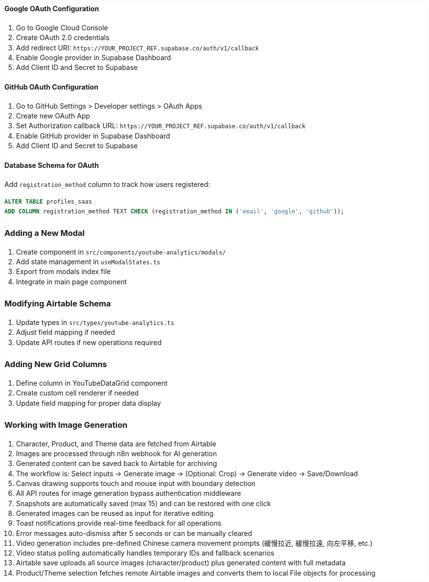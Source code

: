 #### Google OAuth Configuration
1. Go to Google Cloud Console
2. Create OAuth 2.0 credentials
3. Add redirect URI: `https://YOUR_PROJECT_REF.supabase.co/auth/v1/callback`
4. Enable Google provider in Supabase Dashboard
5. Add Client ID and Secret to Supabase

#### GitHub OAuth Configuration
1. Go to GitHub Settings > Developer settings > OAuth Apps
2. Create new OAuth App
3. Set Authorization callback URL: `https://YOUR_PROJECT_REF.supabase.co/auth/v1/callback`
4. Enable GitHub provider in Supabase Dashboard
5. Add Client ID and Secret to Supabase

#### Database Schema for OAuth
Add `registration_method` column to track how users registered:
```sql
ALTER TABLE profiles_saas 
ADD COLUMN registration_method TEXT CHECK (registration_method IN ('email', 'google', 'github'));
```

### Adding a New Modal
1. Create component in `src/components/youtube-analytics/modals/`
2. Add state management in `useModalStates.ts`
3. Export from modals index file
4. Integrate in main page component

### Modifying Airtable Schema
1. Update types in `src/types/youtube-analytics.ts`
2. Adjust field mapping if needed
3. Update API routes if new operations required

### Adding New Grid Columns
1. Define column in YouTubeDataGrid component
2. Create custom cell renderer if needed
3. Update field mapping for proper data display

### Working with Image Generation
1. Character, Product, and Theme data are fetched from Airtable
2. Images are processed through n8n webhook for AI generation
3. Generated content can be saved back to Airtable for archiving
4. The workflow is: Select inputs → Generate image → (Optional: Crop) → Generate video → Save/Download
5. Canvas drawing supports touch and mouse input with boundary detection
6. All API routes for image generation bypass authentication middleware
7. Snapshots are automatically saved (max 15) and can be restored with one click
8. Generated images can be reused as input for iterative editing
9. Toast notifications provide real-time feedback for all operations
10. Error messages auto-dismiss after 5 seconds or can be manually cleared
11. Video generation includes pre-defined Chinese camera movement prompts (緩慢拉近, 緩慢拉遠, 向左平移, etc.)
12. Video status polling automatically handles temporary IDs and fallback scenarios
13. Airtable save uploads all source images (character/product) plus generated content with full metadata
14. Product/Theme selection fetches remote Airtable images and converts them to local File objects for processing
